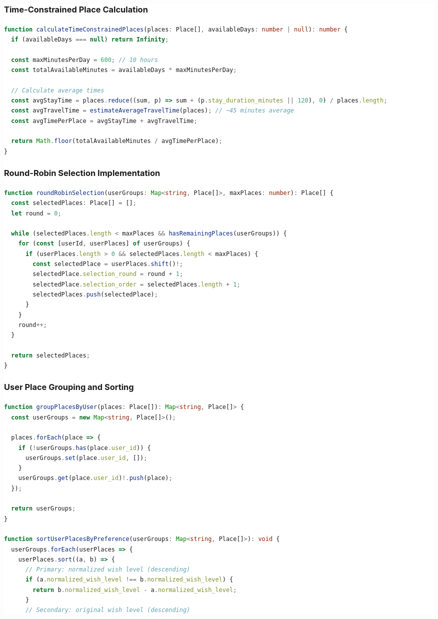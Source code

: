 ### Time-Constrained Place Calculation
```typescript
function calculateTimeConstrainedPlaces(places: Place[], availableDays: number | null): number {
  if (availableDays === null) return Infinity;
  
  const maxMinutesPerDay = 600; // 10 hours
  const totalAvailableMinutes = availableDays * maxMinutesPerDay;
  
  // Calculate average times
  const avgStayTime = places.reduce((sum, p) => sum + (p.stay_duration_minutes || 120), 0) / places.length;
  const avgTravelTime = estimateAverageTravelTime(places); // ~45 minutes average
  const avgTimePerPlace = avgStayTime + avgTravelTime;
  
  return Math.floor(totalAvailableMinutes / avgTimePerPlace);
}
```

### Round-Robin Selection Implementation
```typescript
function roundRobinSelection(userGroups: Map<string, Place[]>, maxPlaces: number): Place[] {
  const selectedPlaces: Place[] = [];
  let round = 0;
  
  while (selectedPlaces.length < maxPlaces && hasRemainingPlaces(userGroups)) {
    for (const [userId, userPlaces] of userGroups) {
      if (userPlaces.length > 0 && selectedPlaces.length < maxPlaces) {
        const selectedPlace = userPlaces.shift()!;
        selectedPlace.selection_round = round + 1;
        selectedPlace.selection_order = selectedPlaces.length + 1;
        selectedPlaces.push(selectedPlace);
      }
    }
    round++;
  }
  
  return selectedPlaces;
}
```

### User Place Grouping and Sorting
```typescript
function groupPlacesByUser(places: Place[]): Map<string, Place[]> {
  const userGroups = new Map<string, Place[]>();
  
  places.forEach(place => {
    if (!userGroups.has(place.user_id)) {
      userGroups.set(place.user_id, []);
    }
    userGroups.get(place.user_id)!.push(place);
  });
  
  return userGroups;
}

function sortUserPlacesByPreference(userGroups: Map<string, Place[]>): void {
  userGroups.forEach(userPlaces => {
    userPlaces.sort((a, b) => {
      // Primary: normalized wish level (descending)
      if (a.normalized_wish_level !== b.normalized_wish_level) {
        return b.normalized_wish_level - a.normalized_wish_level;
      }
      // Secondary: original wish level (descending)
```